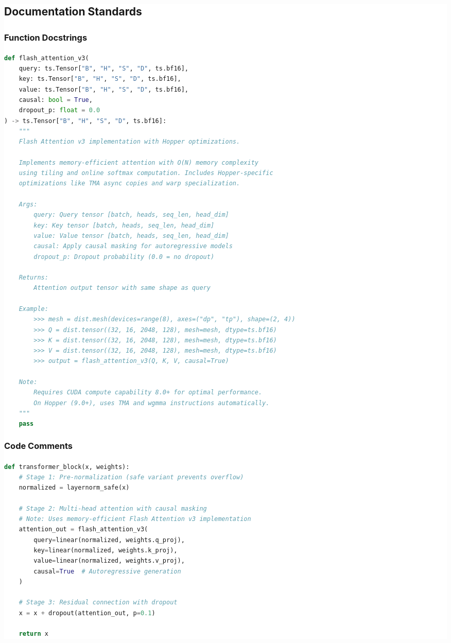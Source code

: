 
## Documentation Standards

### Function Docstrings
```python
def flash_attention_v3(
    query: ts.Tensor["B", "H", "S", "D", ts.bf16],
    key: ts.Tensor["B", "H", "S", "D", ts.bf16],
    value: ts.Tensor["B", "H", "S", "D", ts.bf16],
    causal: bool = True,
    dropout_p: float = 0.0
) -> ts.Tensor["B", "H", "S", "D", ts.bf16]:
    """
    Flash Attention v3 implementation with Hopper optimizations.
    
    Implements memory-efficient attention with O(N) memory complexity
    using tiling and online softmax computation. Includes Hopper-specific
    optimizations like TMA async copies and warp specialization.
    
    Args:
        query: Query tensor [batch, heads, seq_len, head_dim]
        key: Key tensor [batch, heads, seq_len, head_dim] 
        value: Value tensor [batch, heads, seq_len, head_dim]
        causal: Apply causal masking for autoregressive models
        dropout_p: Dropout probability (0.0 = no dropout)
        
    Returns:
        Attention output tensor with same shape as query
        
    Example:
        >>> mesh = dist.mesh(devices=range(8), axes=("dp", "tp"), shape=(2, 4))
        >>> Q = dist.tensor((32, 16, 2048, 128), mesh=mesh, dtype=ts.bf16)
        >>> K = dist.tensor((32, 16, 2048, 128), mesh=mesh, dtype=ts.bf16) 
        >>> V = dist.tensor((32, 16, 2048, 128), mesh=mesh, dtype=ts.bf16)
        >>> output = flash_attention_v3(Q, K, V, causal=True)
        
    Note:
        Requires CUDA compute capability 8.0+ for optimal performance.
        On Hopper (9.0+), uses TMA and wgmma instructions automatically.
    """
    pass
```

### Code Comments
```python
def transformer_block(x, weights):
    # Stage 1: Pre-normalization (safe variant prevents overflow)
    normalized = layernorm_safe(x)
    
    # Stage 2: Multi-head attention with causal masking
    # Note: Uses memory-efficient Flash Attention v3 implementation
    attention_out = flash_attention_v3(
        query=linear(normalized, weights.q_proj),
        key=linear(normalized, weights.k_proj),
        value=linear(normalized, weights.v_proj),
        causal=True  # Autoregressive generation
    )
    
    # Stage 3: Residual connection with dropout
    x = x + dropout(attention_out, p=0.1)
    
    return x
```
